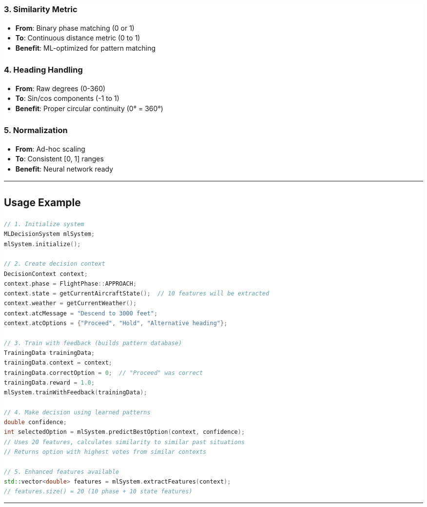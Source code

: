 ### 3. Similarity Metric
- **From**: Binary phase matching (0 or 1)
- **To**: Continuous distance metric (0 to 1)
- **Benefit**: ML-optimized for pattern matching

### 4. Heading Handling
- **From**: Raw degrees (0-360)
- **To**: Sin/cos components (-1 to 1)
- **Benefit**: Proper circular continuity (0° = 360°)

### 5. Normalization
- **From**: Ad-hoc scaling
- **To**: Consistent [0, 1] ranges
- **Benefit**: Neural network ready

---

## Usage Example

```cpp
// 1. Initialize system
MLDecisionSystem mlSystem;
mlSystem.initialize();

// 2. Create decision context
DecisionContext context;
context.phase = FlightPhase::APPROACH;
context.state = getCurrentAircraftState();  // 10 features will be extracted
context.weather = getCurrentWeather();
context.atcMessage = "Descend to 3000 feet";
context.atcOptions = {"Proceed", "Hold", "Alternative heading"};

// 3. Train with feedback (builds pattern database)
TrainingData trainingData;
trainingData.context = context;
trainingData.correctOption = 0;  // "Proceed" was correct
trainingData.reward = 1.0;
mlSystem.trainWithFeedback(trainingData);

// 4. Make decision using learned patterns
double confidence;
int selectedOption = mlSystem.predictBestOption(context, confidence);
// Uses 20 features, calculates similarity to similar past situations
// Returns option with highest votes from similar contexts

// 5. Enhanced features available
std::vector<double> features = mlSystem.extractFeatures(context);
// features.size() = 20 (10 phase + 10 state features)
```

---
